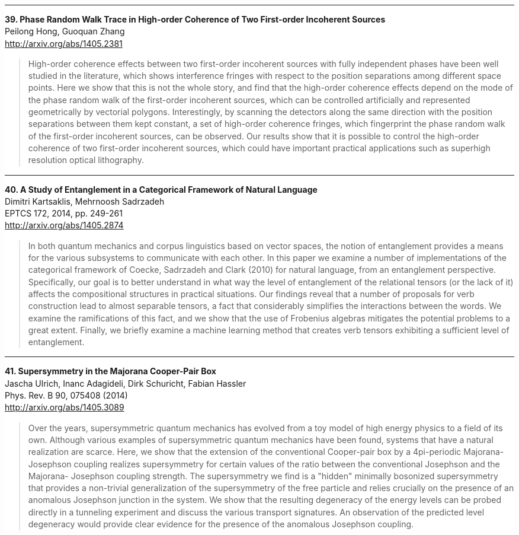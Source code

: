 ------

**39.    Phase Random Walk Trace in High-order Coherence of Two First-order Incoherent Sources**  
Peilong Hong, Guoquan Zhang  
http://arxiv.org/abs/1405.2381  
<blockquote>
<p>
High-order coherence effects between two first-order incoherent sources with fully independent phases have been well studied in the literature, which shows interference fringes with respect to the position separations among different space points. Here we show that this is not the whole story, and find that the high-order coherence effects depend on the mode of the phase random walk of the first-order incoherent sources, which can be controlled artificially and represented geometrically by vectorial polygons. Interestingly, by scanning the detectors along the same direction with the position separations between them kept constant, a set of high-order coherence fringes, which fingerprint the phase random walk of the first-order incoherent sources, can be observed. Our results show that it is possible to control the high-order coherence of two first-order incoherent sources, which could have important practical applications such as superhigh resolution optical lithography.
</p>
</blockquote>

------

**40.    A Study of Entanglement in a Categorical Framework of Natural Language**  
Dimitri Kartsaklis, Mehrnoosh Sadrzadeh  
EPTCS 172, 2014, pp. 249-261  
http://arxiv.org/abs/1405.2874  
<blockquote>
<p>
In both quantum mechanics and corpus linguistics based on vector spaces, the notion of entanglement provides a means for the various subsystems to communicate with each other. In this paper we examine a number of implementations of the categorical framework of Coecke, Sadrzadeh and Clark (2010) for natural language, from an entanglement perspective. Specifically, our goal is to better understand in what way the level of entanglement of the relational tensors (or the lack of it) affects the compositional structures in practical situations. Our findings reveal that a number of proposals for verb construction lead to almost separable tensors, a fact that considerably simplifies the interactions between the words. We examine the ramifications of this fact, and we show that the use of Frobenius algebras mitigates the potential problems to a great extent. Finally, we briefly examine a machine learning method that creates verb tensors exhibiting a sufficient level of entanglement.
</p>
</blockquote>

------

**41.    Supersymmetry in the Majorana Cooper-Pair Box**  
Jascha Ulrich, Inanc Adagideli, Dirk Schuricht, Fabian Hassler  
Phys. Rev. B 90, 075408 (2014)  
http://arxiv.org/abs/1405.3089  
<blockquote>
<p>
Over the years, supersymmetric quantum mechanics has evolved from a toy model of high energy physics to a field of its own. Although various examples of supersymmetric quantum mechanics have been found, systems that have a natural realization are scarce. Here, we show that the extension of the conventional Cooper-pair box by a 4pi-periodic Majorana-Josephson coupling realizes supersymmetry for certain values of the ratio between the conventional Josephson and the Majorana- Josephson coupling strength. The supersymmetry we find is a "hidden" minimally bosonized supersymmetry that provides a non-trivial generalization of the supersymmetry of the free particle and relies crucially on the presence of an anomalous Josephson junction in the system. We show that the resulting degeneracy of the energy levels can be probed directly in a tunneling experiment and discuss the various transport signatures. An observation of the predicted level degeneracy would provide clear evidence for the presence of the anomalous Josephson coupling.
</p>
</blockquote>
